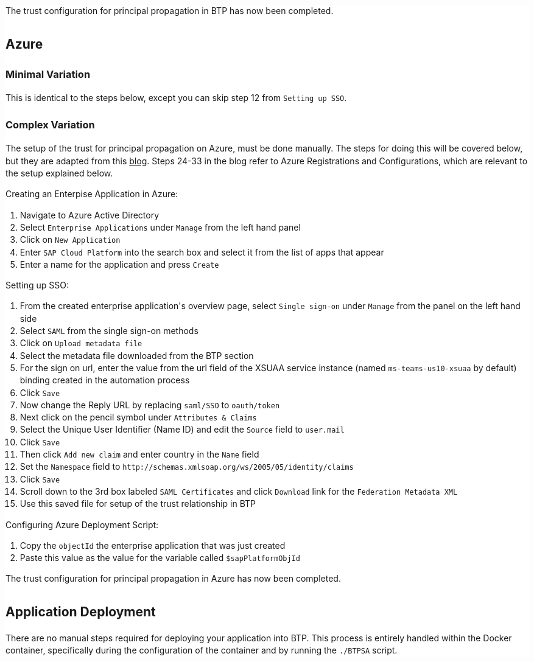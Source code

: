 The trust configuration for principal propagation in BTP has now been completed.

## Azure

### Minimal Variation

This is identical to the steps below, except you can skip step 12 from `Setting up SSO`.  

### Complex Variation

The setup of the trust for principal propagation on Azure, must be done manually. The steps for doing this will be covered below, but they are adapted from this [blog](https://blogs.sap.com/2020/07/17/principal-propagation-in-a-multi-cloud-solution-between-microsoft-azure-and-sap-cloud-platform-scp/). Steps 24-33 in the blog refer to Azure Registrations and Configurations, which are relevant to the setup explained below.

Creating an Enterpise Application in Azure:
 1. Navigate to Azure Active Directory
 2. Select `Enterprise Applications` under `Manage` from the left hand panel
 3. Click on `New Application`
 4. Enter `SAP Cloud Platform` into the search box and select it from the list of apps that appear
 5. Enter a name for the application and press `Create` 

Setting up SSO:
 1. From the created enterprise application's overview page, select `Single sign-on` under `Manage` from the panel on the left hand side
 2. Select `SAML` from the single sign-on methods
 3. Click on `Upload metadata file`
 4. Select the metadata file downloaded from the BTP section
 5. For the sign on url, enter the value from the url field of the XSUAA service instance (named `ms-teams-us10-xsuaa` by default) binding created in the automation process
 6. Click `Save`
 7. Now change the Reply URL by replacing `saml/SSO` to `oauth/token`
 8. Next click on the pencil symbol under `Attributes & Claims`
 9. Select the Unique User Identifier (Name ID) and edit the `Source` field to `user.mail`
 10. Click `Save`
 11. Then click `Add new claim` and enter country in the `Name` field
 12. Set the `Namespace` field to `http://schemas.xmlsoap.org/ws/2005/05/identity/claims`
 13. Click `Save`
 14. Scroll down to the 3rd box labeled `SAML Certificates` and click `Download` link for the `Federation Metadata XML`
 15. Use this saved file for setup of the trust relationship in BTP

Configuring Azure Deployment Script:
 1. Copy the `objectId` the enterprise application that was just created
 2. Paste this value as the value for the variable called `$sapPlatformObjId`

The trust configuration for principal propagation in Azure has now been completed.

## Application Deployment

There are no manual steps required for deploying your application into BTP. This process is entirely handled within the Docker container, specifically during the configuration of the container and by running the `./BTPSA` script. 
